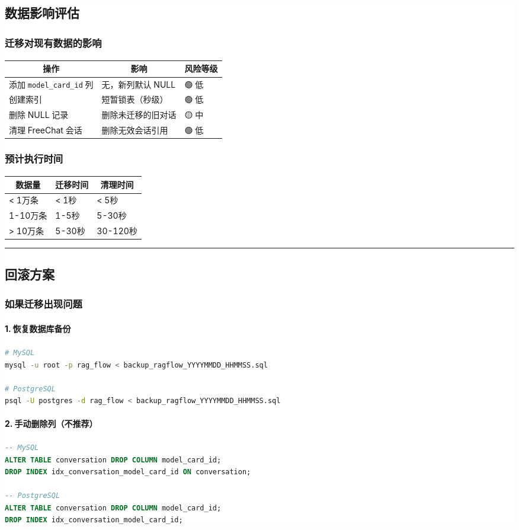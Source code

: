 
## 数据影响评估

### 迁移对现有数据的影响

| 操作 | 影响 | 风险等级 |
|------|------|---------|
| 添加 `model_card_id` 列 | 无，新列默认 NULL | 🟢 低 |
| 创建索引 | 短暂锁表（秒级） | 🟢 低 |
| 删除 NULL 记录 | 删除未迁移的旧对话 | 🟡 中 |
| 清理 FreeChat 会话 | 删除无效会话引用 | 🟢 低 |

### 预计执行时间

| 数据量 | 迁移时间 | 清理时间 |
|--------|---------|---------|
| < 1万条 | < 1秒 | < 5秒 |
| 1-10万条 | 1-5秒 | 5-30秒 |
| > 10万条 | 5-30秒 | 30-120秒 |

---

## 回滚方案

### 如果迁移出现问题

#### 1. 恢复数据库备份

```bash
# MySQL
mysql -u root -p rag_flow < backup_ragflow_YYYYMMDD_HHMMSS.sql

# PostgreSQL
psql -U postgres -d rag_flow < backup_ragflow_YYYYMMDD_HHMMSS.sql
```

#### 2. 手动删除列（不推荐）

```sql
-- MySQL
ALTER TABLE conversation DROP COLUMN model_card_id;
DROP INDEX idx_conversation_model_card_id ON conversation;

-- PostgreSQL
ALTER TABLE conversation DROP COLUMN model_card_id;
DROP INDEX idx_conversation_model_card_id;
```
